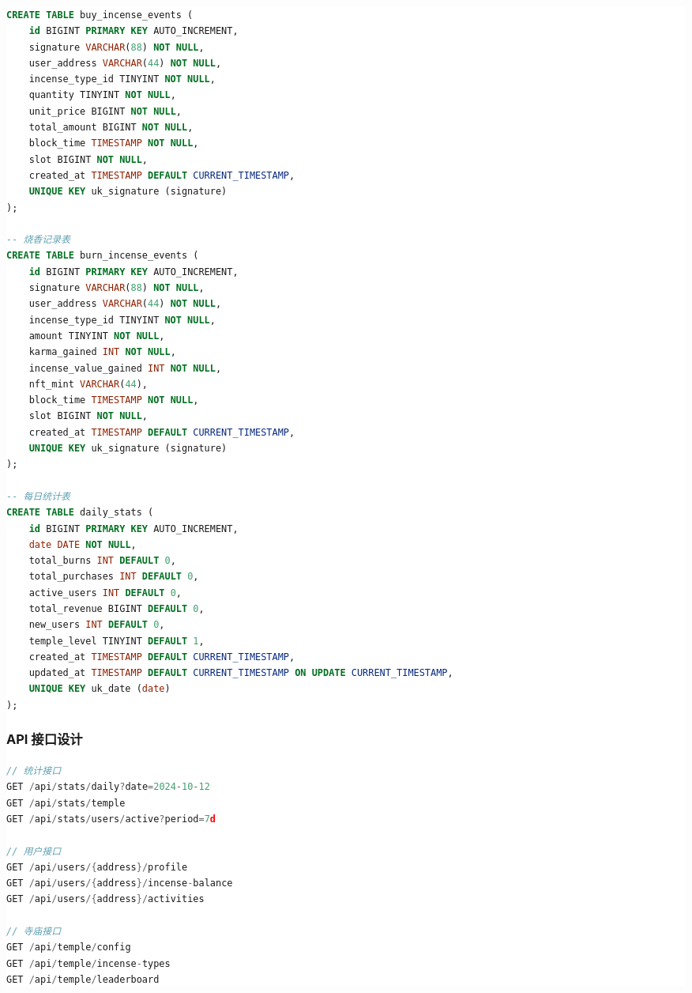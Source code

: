 ```sql
CREATE TABLE buy_incense_events (
    id BIGINT PRIMARY KEY AUTO_INCREMENT,
    signature VARCHAR(88) NOT NULL,
    user_address VARCHAR(44) NOT NULL,
    incense_type_id TINYINT NOT NULL,
    quantity TINYINT NOT NULL,
    unit_price BIGINT NOT NULL,
    total_amount BIGINT NOT NULL,
    block_time TIMESTAMP NOT NULL,
    slot BIGINT NOT NULL,
    created_at TIMESTAMP DEFAULT CURRENT_TIMESTAMP,
    UNIQUE KEY uk_signature (signature)
);

-- 烧香记录表
CREATE TABLE burn_incense_events (
    id BIGINT PRIMARY KEY AUTO_INCREMENT,
    signature VARCHAR(88) NOT NULL,
    user_address VARCHAR(44) NOT NULL,
    incense_type_id TINYINT NOT NULL,
    amount TINYINT NOT NULL,
    karma_gained INT NOT NULL,
    incense_value_gained INT NOT NULL,
    nft_mint VARCHAR(44),
    block_time TIMESTAMP NOT NULL,
    slot BIGINT NOT NULL,
    created_at TIMESTAMP DEFAULT CURRENT_TIMESTAMP,
    UNIQUE KEY uk_signature (signature)
);

-- 每日统计表
CREATE TABLE daily_stats (
    id BIGINT PRIMARY KEY AUTO_INCREMENT,
    date DATE NOT NULL,
    total_burns INT DEFAULT 0,
    total_purchases INT DEFAULT 0,
    active_users INT DEFAULT 0,
    total_revenue BIGINT DEFAULT 0,
    new_users INT DEFAULT 0,
    temple_level TINYINT DEFAULT 1,
    created_at TIMESTAMP DEFAULT CURRENT_TIMESTAMP,
    updated_at TIMESTAMP DEFAULT CURRENT_TIMESTAMP ON UPDATE CURRENT_TIMESTAMP,
    UNIQUE KEY uk_date (date)
);
```

### API 接口设计

```go
// 统计接口
GET /api/stats/daily?date=2024-10-12
GET /api/stats/temple
GET /api/stats/users/active?period=7d

// 用户接口
GET /api/users/{address}/profile
GET /api/users/{address}/incense-balance
GET /api/users/{address}/activities

// 寺庙接口
GET /api/temple/config
GET /api/temple/incense-types
GET /api/temple/leaderboard
```